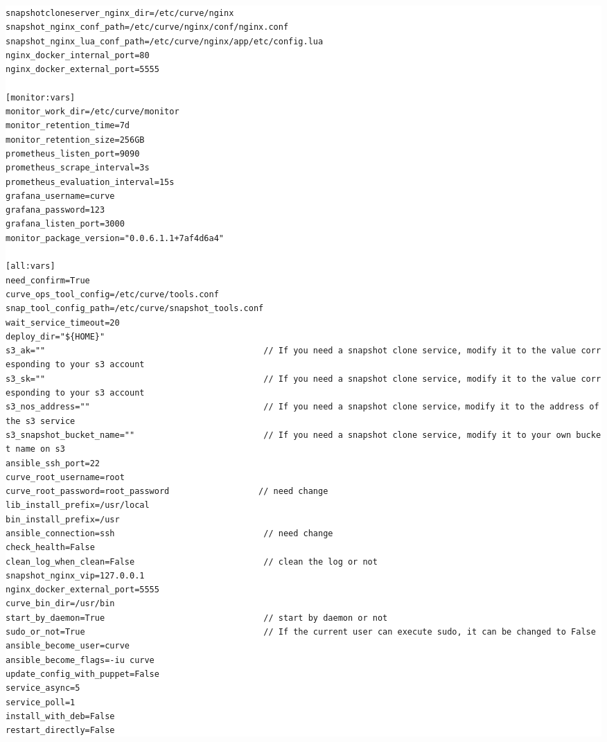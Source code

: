    ```
   snapshotcloneserver_nginx_dir=/etc/curve/nginx
   snapshot_nginx_conf_path=/etc/curve/nginx/conf/nginx.conf
   snapshot_nginx_lua_conf_path=/etc/curve/nginx/app/etc/config.lua
   nginx_docker_internal_port=80
   nginx_docker_external_port=5555

   [monitor:vars]
   monitor_work_dir=/etc/curve/monitor
   monitor_retention_time=7d
   monitor_retention_size=256GB
   prometheus_listen_port=9090
   prometheus_scrape_interval=3s
   prometheus_evaluation_interval=15s
   grafana_username=curve
   grafana_password=123
   grafana_listen_port=3000
   monitor_package_version="0.0.6.1.1+7af4d6a4"

   [all:vars]
   need_confirm=True
   curve_ops_tool_config=/etc/curve/tools.conf
   snap_tool_config_path=/etc/curve/snapshot_tools.conf
   wait_service_timeout=20
   deploy_dir="${HOME}"
   s3_ak=""                                            // If you need a snapshot clone service, modify it to the value corresponding to your s3 account
   s3_sk=""                                            // If you need a snapshot clone service, modify it to the value corresponding to your s3 account
   s3_nos_address=""                                   // If you need a snapshot clone service，modify it to the address of the s3 service
   s3_snapshot_bucket_name=""                          // If you need a snapshot clone service, modify it to your own bucket name on s3
   ansible_ssh_port=22
   curve_root_username=root
   curve_root_password=root_password                  // need change
   lib_install_prefix=/usr/local
   bin_install_prefix=/usr
   ansible_connection=ssh                              // need change
   check_health=False
   clean_log_when_clean=False                          // clean the log or not
   snapshot_nginx_vip=127.0.0.1
   nginx_docker_external_port=5555
   curve_bin_dir=/usr/bin
   start_by_daemon=True                                // start by daemon or not
   sudo_or_not=True                                    // If the current user can execute sudo, it can be changed to False
   ansible_become_user=curve
   ansible_become_flags=-iu curve
   update_config_with_puppet=False
   service_async=5
   service_poll=1
   install_with_deb=False
   restart_directly=False

   ```
